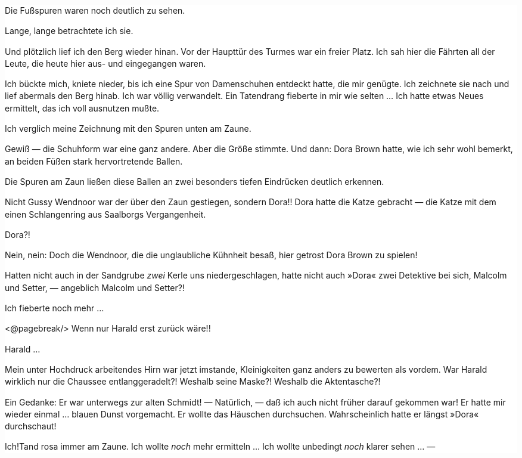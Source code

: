 Die Fußspuren waren noch deutlich zu sehen.

Lange, lange betrachtete ich sie.

Und plötzlich lief ich den Berg wieder hinan. Vor der
Haupttür des Turmes war ein freier Platz. Ich sah hier
die Fährten all der Leute, die heute hier aus- und eingegangen
waren.

Ich bückte mich, kniete nieder, bis ich eine Spur von
Damenschuhen entdeckt hatte, die mir genügte. Ich zeichnete
sie nach und lief abermals den Berg hinab. Ich war völlig
verwandelt. Ein Tatendrang fieberte in mir wie selten …
Ich hatte etwas Neues ermittelt, das ich voll ausnutzen mußte.

Ich verglich meine Zeichnung mit den Spuren unten
am Zaune.

Gewiß — die Schuhform war eine ganz andere. Aber
die Größe stimmte. Und dann: Dora Brown hatte, wie ich
sehr wohl bemerkt, an beiden Füßen stark hervortretende
Ballen.

Die Spuren am Zaun ließen diese Ballen an zwei besonders
tiefen Eindrücken deutlich erkennen.

Nicht Gussy Wendnoor war der über den Zaun gestiegen,
sondern Dora!! Dora hatte die Katze gebracht — die
Katze mit dem einen Schlangenring aus Saalborgs Vergangenheit.

Dora?!

Nein, nein: Doch die Wendnoor, die die unglaubliche
Kühnheit besaß, hier getrost Dora Brown zu spielen!

Hatten nicht auch in der Sandgrube *zwei* Kerle uns
niedergeschlagen, hatte nicht auch »Dora« zwei Detektive bei
sich, Malcolm und Setter, — angeblich Malcolm und Setter?!

Ich fieberte noch mehr …

<@pagebreak/>
Wenn nur Harald erst zurück wäre!!

Harald …

Mein unter Hochdruck arbeitendes Hirn war jetzt imstande,
Kleinigkeiten ganz anders zu bewerten als vordem. War
Harald wirklich nur die Chaussee entlanggeradelt?! Weshalb
seine Maske?! Weshalb die Aktentasche?!

Ein Gedanke: Er war unterwegs zur alten Schmidt! —
Natürlich, — daß ich auch nicht früher darauf gekommen
war! Er hatte mir wieder einmal … blauen Dunst vorgemacht.
Er wollte das Häuschen durchsuchen. Wahrscheinlich
hatte er längst »Dora« durchschaut!

Ich!Tand rosa immer am Zaune. Ich wollte *noch* mehr
ermitteln … Ich wollte unbedingt *noch* klarer sehen … —
